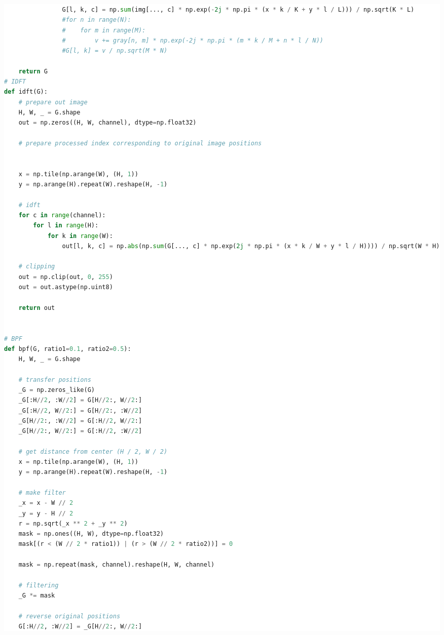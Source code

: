 ```python
				G[l, k, c] = np.sum(img[..., c] * np.exp(-2j * np.pi * (x * k / K + y * l / L))) / np.sqrt(K * L)
				#for n in range(N):
				#    for m in range(M):
				#        v += gray[n, m] * np.exp(-2j * np.pi * (m * k / M + n * l / N))
				#G[l, k] = v / np.sqrt(M * N)

	return G
# IDFT
def idft(G):
	# prepare out image
	H, W, _ = G.shape
	out = np.zeros((H, W, channel), dtype=np.float32)

	# prepare processed index corresponding to original image positions
    
    
	x = np.tile(np.arange(W), (H, 1))
	y = np.arange(H).repeat(W).reshape(H, -1)

	# idft
	for c in range(channel):
		for l in range(H):
			for k in range(W):
				out[l, k, c] = np.abs(np.sum(G[..., c] * np.exp(2j * np.pi * (x * k / W + y * l / H)))) / np.sqrt(W * H)

	# clipping
	out = np.clip(out, 0, 255)
	out = out.astype(np.uint8)

	return out


# BPF
def bpf(G, ratio1=0.1, ratio2=0.5):
	H, W, _ = G.shape	

	# transfer positions
	_G = np.zeros_like(G)
	_G[:H//2, :W//2] = G[H//2:, W//2:]
	_G[:H//2, W//2:] = G[H//2:, :W//2]
	_G[H//2:, :W//2] = G[:H//2, W//2:]
	_G[H//2:, W//2:] = G[:H//2, :W//2]

	# get distance from center (H / 2, W / 2)
	x = np.tile(np.arange(W), (H, 1))
	y = np.arange(H).repeat(W).reshape(H, -1)

	# make filter
	_x = x - W // 2
	_y = y - H // 2
	r = np.sqrt(_x ** 2 + _y ** 2)
	mask = np.ones((H, W), dtype=np.float32)
	mask[(r < (W // 2 * ratio1)) | (r > (W // 2 * ratio2))] = 0

	mask = np.repeat(mask, channel).reshape(H, W, channel)

	# filtering
	_G *= mask

	# reverse original positions
	G[:H//2, :W//2] = _G[H//2:, W//2:]
```